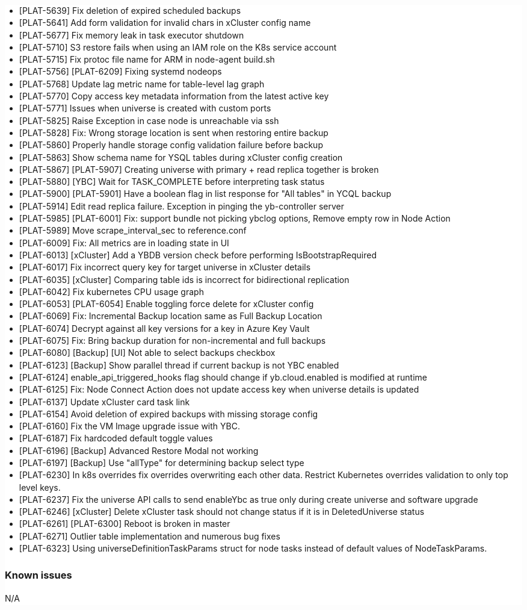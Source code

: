 * [PLAT-5639] Fix deletion of expired scheduled backups
* [PLAT-5641] Add form validation for invalid chars in xCluster config name
* [PLAT-5677] Fix memory leak in task executor shutdown
* [PLAT-5710] S3 restore fails when using an IAM role on the K8s service account
* [PLAT-5715] Fix protoc file name for ARM in node-agent build.sh
* [PLAT-5756] [PLAT-6209] Fixing systemd nodeops
* [PLAT-5768] Update lag metric name for table-level lag graph
* [PLAT-5770] Copy access key metadata information from the latest active key
* [PLAT-5771] Issues when universe is created with custom ports
* [PLAT-5825] Raise Exception in case node is unreachable via ssh
* [PLAT-5828] Fix: Wrong storage location is sent when restoring entire backup
* [PLAT-5860] Properly handle storage config validation failure before backup
* [PLAT-5863] Show schema name for YSQL tables during xCluster config creation
* [PLAT-5867] [PLAT-5907] Creating universe with primary + read replica together is broken
* [PLAT-5880] [YBC] Wait for TASK_COMPLETE before interpreting task status
* [PLAT-5900] [PLAT-5901] Have a boolean flag in list response for "All tables" in YCQL backup
* [PLAT-5914] Edit read replica failure. Exception in pinging the yb-controller server
* [PLAT-5985] [PLAT-6001] Fix: support bundle not picking ybclog options, Remove empty row in Node Action
* [PLAT-5989] Move scrape_interval_sec to reference.conf
* [PLAT-6009] Fix: All metrics are in loading state in UI
* [PLAT-6013] [xCluster] Add a YBDB version check before performing IsBootstrapRequired
* [PLAT-6017] Fix incorrect query key for target universe in xCluster details
* [PLAT-6035] [xCluster] Comparing table ids is incorrect for bidirectional replication
* [PLAT-6042] Fix kubernetes CPU usage graph
* [PLAT-6053] [PLAT-6054] Enable toggling force delete for xCluster config
* [PLAT-6069] Fix: Incremental Backup location same as Full Backup Location
* [PLAT-6074] Decrypt against all key versions for a key in Azure Key Vault
* [PLAT-6075] Fix: Bring backup duration for non-incremental and full backups
* [PLAT-6080] [Backup] [UI] Not able to select backups checkbox
* [PLAT-6123] [Backup] Show parallel thread if current backup is not YBC enabled
* [PLAT-6124] enable_api_triggered_hooks flag should change if yb.cloud.enabled is modified at runtime
* [PLAT-6125] Fix: Node Connect Action does not update access key when universe details is updated
* [PLAT-6137] Update xCluster card task link
* [PLAT-6154] Avoid deletion of expired backups with missing storage config
* [PLAT-6160] Fix the VM Image upgrade issue with YBC.
* [PLAT-6187] Fix hardcoded default toggle values
* [PLAT-6196] [Backup] Advanced Restore Modal not working
* [PLAT-6197] [Backup] Use "allType" for determining backup select type
* [PLAT-6230] In k8s overrides fix overrides overwriting each other data. Restrict Kubernetes overrides validation to only top level keys.
* [PLAT-6237] Fix the universe API calls to send enableYbc as true only during create universe and software upgrade
* [PLAT-6246] [xCluster] Delete xCluster task should not change status if it is in DeletedUniverse status
* [PLAT-6261] [PLAT-6300] Reboot is broken in master
* [PLAT-6271] Outlier table implementation and numerous bug fixes
* [PLAT-6323] Using universeDefinitionTaskParams struct for node tasks instead of default values of NodeTaskParams.

### Known issues

N/A
